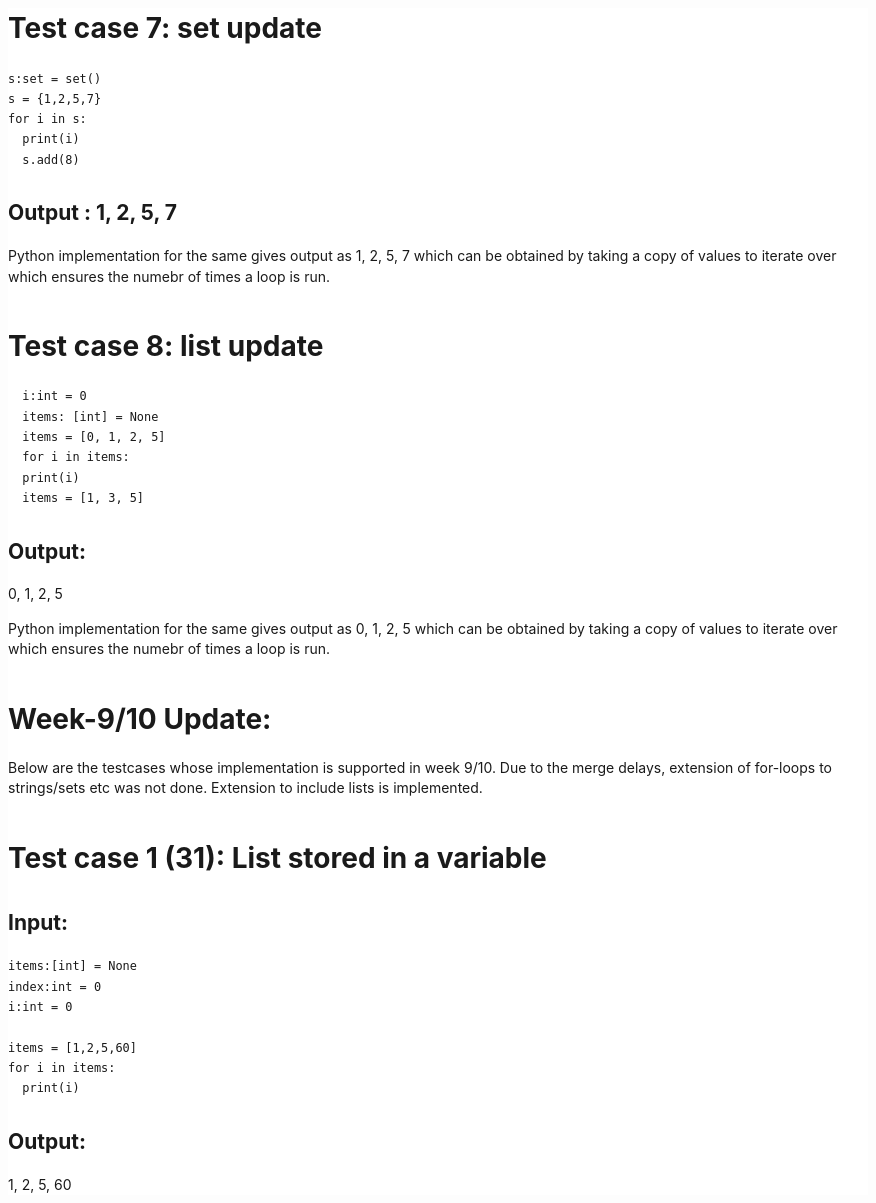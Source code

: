 # Test case 7: set update
  ```
  s:set = set()
  s = {1,2,5,7}
  for i in s:
    print(i) 
    s.add(8)
```
## Output : 1, 2, 5, 7
  Python implementation for the same gives output as 1, 2, 5, 7 which can be obtained by taking a copy of values to iterate over which ensures the numebr of times a loop is run. 

# Test case 8: list update
```
  i:int = 0
  items: [int] = None
  items = [0, 1, 2, 5]
  for i in items:
  print(i)
  items = [1, 3, 5]
```
## Output: 
  0, 1, 2, 5

  Python implementation for the same gives output as 0, 1, 2, 5 which can be obtained by taking a copy of values to iterate over which ensures the numebr of times a loop is run. 

# **Week-9/10 Update:**

Below are the testcases whose implementation is supported in week 9/10. Due to the merge delays, extension of for-loops to strings/sets etc was not done. Extension to include lists is implemented. 

# Test case 1 (31):  List stored in a variable

## Input:
```
items:[int] = None
index:int = 0
i:int = 0

items = [1,2,5,60]
for i in items:
  print(i)
```
## Output: 
1, 2, 5, 60
